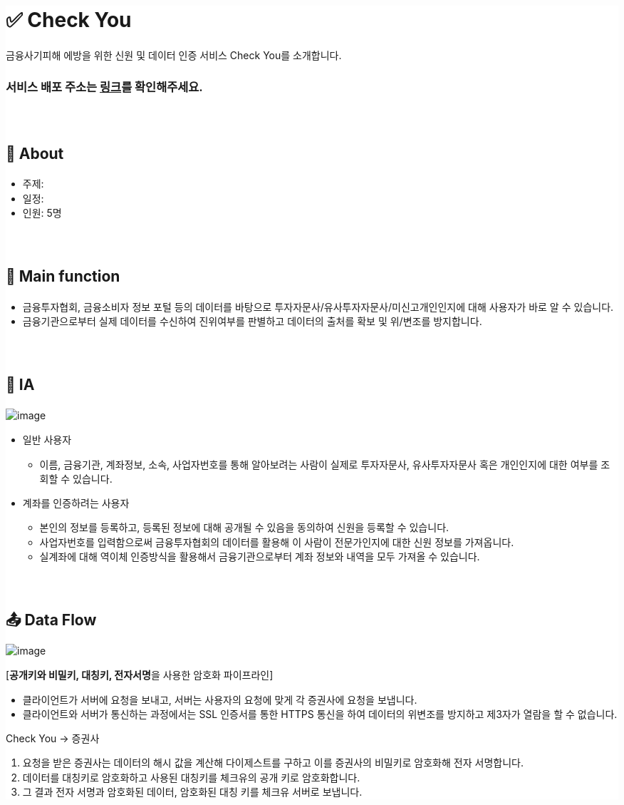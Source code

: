 # ✅ Check You

금융사기피해 에방을 위한 신원 및 데이터 인증 서비스 Check You를 소개합니다.

### 서비스 배포 주소는 [링크](https://shinhansec.checkyou.net/)를 확인해주세요.

<br>

## 👋 About
- 주제: 
- 일정: 
- 인원: 5명

<br>

## 🌟 Main function

- 금융투자협회, 금융소비자 정보 포털 등의 데이터를 바탕으로 투자자문사/유사투자자문사/미신고개인인지에 대해 사용자가 바로 알 수 있습니다.
- 금융기관으로부터 실제 데이터를 수신하여 진위여부를 판별하고 데이터의 출처를 확보 및 위/변조를 방지합니다.

<br>

## 📝 IA

<img width="80%" alt="image" src="https://github.com/check-you/.github/assets/67499154/7ba8a565-d02a-4bd0-a944-22a33f3ada2e">

<br>

- 일반 사용자
  - 이름, 금융기관, 계좌정보, 소속, 사업자번호를 통해 알아보려는 사람이 실제로 투자자문사, 유사투자자문사 혹은 개인인지에 대한 여부를 조회할 수 있습니다.

- 계좌를 인증하려는 사용자
  - 본인의 정보를 등록하고, 등록된 정보에 대해 공개될 수 있음을 동의하여 신원을 등록할 수 있습니다.
  - 사업자번호를 입력함으로써 금융투자협회의 데이터를 활용해 이 사람이 전문가인지에 대한 신원 정보를 가져옵니다.
  - 실계좌에 대해 역이체 인증방식을 활용해서 금융기관으로부터 계좌 정보와 내역을 모두 가져올 수 있습니다.

<br>

## 📤 Data Flow

<img width="80%" alt="image" src="https://github.com/check-you/.github/assets/67499154/e2e7e39a-cd2a-4b58-a218-76f9a4cf0256">

<br>

[**공개키와 비밀키, 대칭키, 전자서명**을 사용한 암호화 파이프라인]

- 클라이언트가 서버에 요청을 보내고, 서버는 사용자의 요청에 맞게 각 증권사에 요청을 보냅니다.
- 클라이언트와 서버가 통신하는 과정에서는 SSL 인증서를 통한 HTTPS 통신을 하여 데이터의 위변조를 방지하고 제3자가 열람을 할 수 없습니다.

Check You → 증권사

1. 요청을 받은 증권사는 데이터의 해시 값을 계산해 다이제스트를 구하고 이를 증권사의 비밀키로 암호화해 전자 서명합니다.
2. 데이터를 대칭키로 암호화하고 사용된 대칭키를 체크유의 공개 키로 암호화합니다.
3. 그 결과 전자 서명과 암호화된 데이터, 암호화된 대칭 키를 체크유 서버로 보냅니다.
